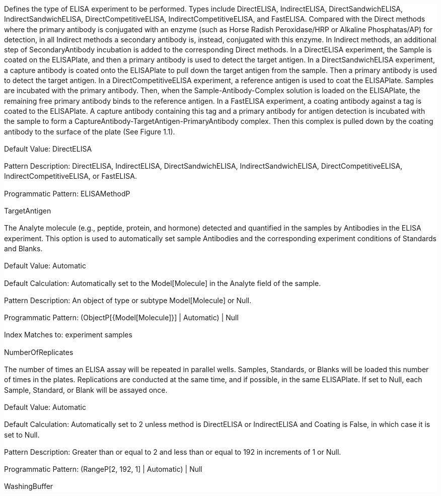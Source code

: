 Defines the type of ELISA experiment to be performed. Types include DirectELISA, IndirectELISA, DirectSandwichELISA, IndirectSandwichELISA, DirectCompetitiveELISA, IndirectCompetitiveELISA, and FastELISA. Compared with the Direct methods where the primary antibody is conjugated with an enzyme (such as Horse Radish Peroxidase/HRP or Alkaline Phosphatas/AP) for detection, in all Indirect methods a secondary antibody is, instead, conjugated with this enzyme. In Indirect methods, an additional step of SecondaryAntibody incubation is added to the corresponding Direct methods. In a DirectELISA experiment, the Sample is coated on the ELISAPlate, and then a primary antibody is used to detect the target antigen. In a DirectSandwichELISA experiment, a capture antibody is coated onto the ELISAPlate to pull down the target antigen from the sample. Then a primary antibody is used to detect the target antigen. In a DirectCompetitiveELISA experiment, a reference antigen is used to coat the ELISAPlate. Samples are incubated with the primary antibody. Then, when the Sample-Antibody-Complex solution is loaded on the ELISAPlate, the remaining free primary antibody binds to the reference antigen. In a FastELISA experiment, a coating antibody against a tag is coated to the ELISAPlate. A capture antibody containing this tag and a primary antibody for antigen detection is incubated with the sample to form a CaptureAntibody-TargetAntigen-PrimaryAntibody complex. Then this complex is pulled down by the coating antibody to the surface of the plate (See Figure 1.1).

Default Value: DirectELISA

Pattern Description: DirectELISA, IndirectELISA, DirectSandwichELISA, IndirectSandwichELISA, DirectCompetitiveELISA, IndirectCompetitiveELISA, or FastELISA.

Programmatic Pattern: ELISAMethodP

TargetAntigen

The Analyte molecule (e.g., peptide, protein, and hormone) detected and quantified in the samples by Antibodies in the ELISA experiment. This option is used to automatically set sample Antibodies and the corresponding experiment conditions of Standards and Blanks.

Default Value: Automatic

Default Calculation: Automatically set to the Model[Molecule] in the Analyte field of the sample.

Pattern Description: An object of type or subtype Model[Molecule] or Null.

Programmatic Pattern: (ObjectP[{Model[Molecule]}] | Automatic) | Null

Index Matches to: experiment samples

NumberOfReplicates

The number of times an ELISA assay will be repeated in parallel wells. Samples, Standards, or Blanks will be loaded this number of times in the plates. Replications are conducted at the same time, and if possible, in the same ELISAPlate. If set to Null, each Sample, Standard, or Blank will be assayed once.

Default Value: Automatic

Default Calculation: Automatically set to 2 unless method is DirectELISA or IndirectELISA and Coating is False, in which case it is set to Null.

Pattern Description: Greater than or equal to 2 and less than or equal to 192 in increments of 1 or Null.

Programmatic Pattern: (RangeP[2, 192, 1] | Automatic) | Null

WashingBuffer
